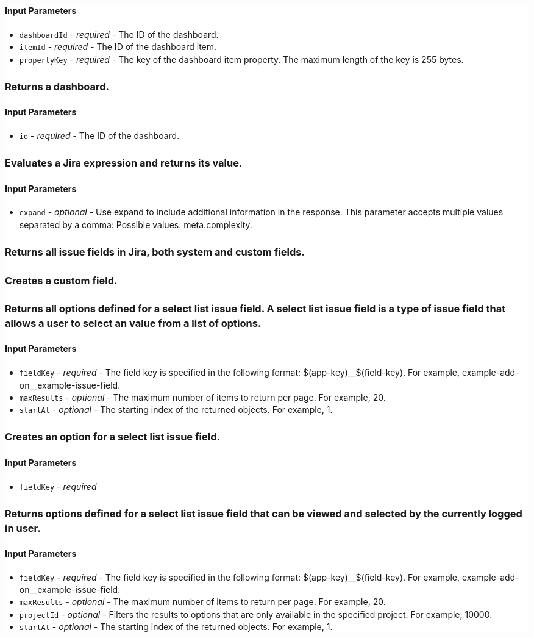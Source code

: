 #### Input Parameters
* `dashboardId` - _required_ - The ID of the dashboard.
* `itemId` - _required_ - The ID of the dashboard item.
* `propertyKey` - _required_ - The key of the dashboard item property. The maximum length of the key is 255 bytes.

### Returns a dashboard.

#### Input Parameters
* `id` - _required_ - The ID of the dashboard.

### Evaluates a Jira expression and returns its value.

#### Input Parameters
* `expand` - _optional_ - Use expand to include additional information in the response. This parameter accepts multiple values separated by a comma:
    Possible values: meta.complexity.

### Returns all issue fields in Jira, both system and custom fields.

### Creates a custom field.

### Returns all options defined for a select list issue field. A select list issue field is a type of issue field that allows a user to select an value from a list of options.

#### Input Parameters
* `fieldKey` - _required_ - The field key is specified in the following format: $(app-key)__$(field-key). For example, example-add-on__example-issue-field.
* `maxResults` - _optional_ - The maximum number of items to return per page. For example, 20.
* `startAt` - _optional_ - The starting index of the returned objects. For example, 1.

### Creates an option for a select list issue field.

#### Input Parameters
* `fieldKey` - _required_

### Returns options defined for a select list issue field that can be viewed and selected by the currently logged in user.

#### Input Parameters
* `fieldKey` - _required_ - The field key is specified in the following format: $(app-key)__$(field-key). For example, example-add-on__example-issue-field.
* `maxResults` - _optional_ - The maximum number of items to return per page. For example, 20.
* `projectId` - _optional_ - Filters the results to options that are only available in the specified project. For example, 10000.
* `startAt` - _optional_ - The starting index of the returned objects. For example, 1.
